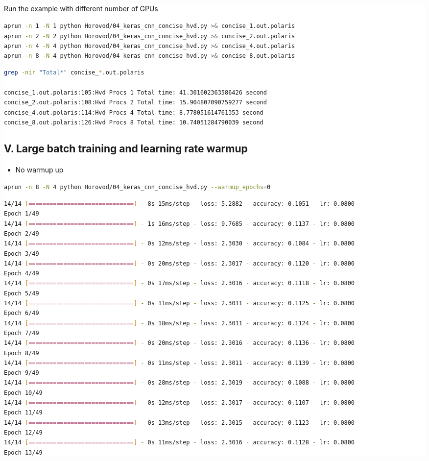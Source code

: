 Run the example with different number of GPUs
```bash
aprun -n 1 -N 1 python Horovod/04_keras_cnn_concise_hvd.py >& concise_1.out.polaris
aprun -n 2 -N 2 python Horovod/04_keras_cnn_concise_hvd.py >& concise_2.out.polaris
aprun -n 4 -N 4 python Horovod/04_keras_cnn_concise_hvd.py >& concise_4.out.polaris
aprun -n 8 -N 4 python Horovod/04_keras_cnn_concise_hvd.py >& concise_8.out.polaris
```

```bash
grep -nir "Total*" concise_*.out.polaris

concise_1.out.polaris:105:Hvd Procs 1 Total time: 41.301602363586426 second
concise_2.out.polaris:108:Hvd Procs 2 Total time: 15.904807090759277 second
concise_4.out.polaris:114:Hvd Procs 4 Total time: 8.778051614761353 second
concise_8.out.polaris:126:Hvd Procs 8 Total time: 10.74051284790039 second
```

## V. Large batch training and learning rate warmup
* No warmup up 
```bash
aprun -n 8 -N 4 python Horovod/04_keras_cnn_concise_hvd.py --warmup_epochs=0
```
```bash
14/14 [==============================] - 8s 15ms/step - loss: 5.2882 - accuracy: 0.1051 - lr: 0.0800
Epoch 1/49
14/14 [==============================] - 1s 16ms/step - loss: 9.7685 - accuracy: 0.1137 - lr: 0.0800
Epoch 2/49
14/14 [==============================] - 0s 12ms/step - loss: 2.3030 - accuracy: 0.1084 - lr: 0.0800
Epoch 3/49
14/14 [==============================] - 0s 20ms/step - loss: 2.3017 - accuracy: 0.1120 - lr: 0.0800
Epoch 4/49
14/14 [==============================] - 0s 17ms/step - loss: 2.3016 - accuracy: 0.1118 - lr: 0.0800
Epoch 5/49
14/14 [==============================] - 0s 11ms/step - loss: 2.3011 - accuracy: 0.1125 - lr: 0.0800
Epoch 6/49
14/14 [==============================] - 0s 18ms/step - loss: 2.3011 - accuracy: 0.1124 - lr: 0.0800
Epoch 7/49
14/14 [==============================] - 0s 20ms/step - loss: 2.3016 - accuracy: 0.1136 - lr: 0.0800
Epoch 8/49
14/14 [==============================] - 0s 11ms/step - loss: 2.3011 - accuracy: 0.1139 - lr: 0.0800
Epoch 9/49
14/14 [==============================] - 0s 28ms/step - loss: 2.3019 - accuracy: 0.1088 - lr: 0.0800
Epoch 10/49
14/14 [==============================] - 0s 12ms/step - loss: 2.3017 - accuracy: 0.1107 - lr: 0.0800
Epoch 11/49
14/14 [==============================] - 0s 13ms/step - loss: 2.3015 - accuracy: 0.1123 - lr: 0.0800
Epoch 12/49
14/14 [==============================] - 0s 11ms/step - loss: 2.3016 - accuracy: 0.1128 - lr: 0.0800
Epoch 13/49
```
